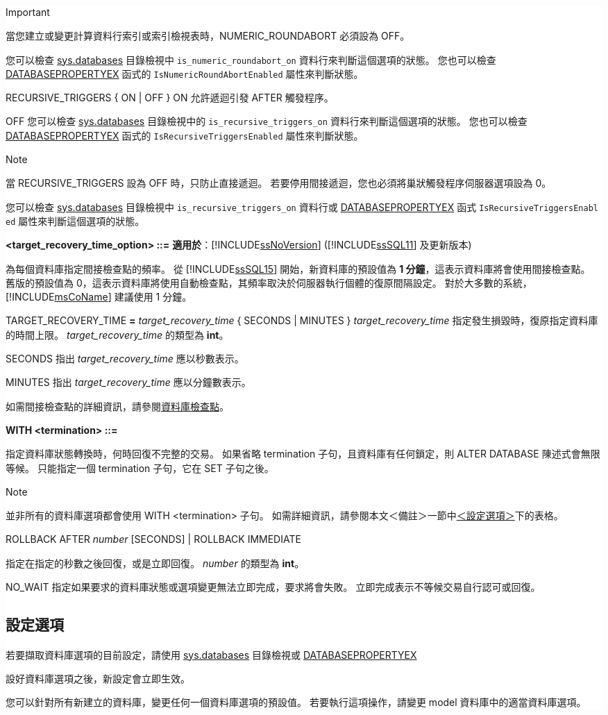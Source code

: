 > [!IMPORTANT]
> 當您建立或變更計算資料行索引或索引檢視表時，NUMERIC_ROUNDABORT 必須設為 OFF。

您可以檢查 [sys.databases](../../relational-databases/system-catalog-views/sys-databases-transact-sql.md) 目錄檢視中 `is_numeric_roundabort_on` 資料行來判斷這個選項的狀態。 您也可以檢查 [DATABASEPROPERTYEX](../../t-sql/functions/databasepropertyex-transact-sql.md) 函式的 `IsNumericRoundAbortEnabled` 屬性來判斷狀態。

RECURSIVE_TRIGGERS { ON | OFF } ON 允許遞迴引發 AFTER 觸發程序。

OFF 您可以檢查 [sys.databases](../../relational-databases/system-catalog-views/sys-databases-transact-sql.md) 目錄檢視中的 `is_recursive_triggers_on` 資料行來判斷這個選項的狀態。 您也可以檢查 [DATABASEPROPERTYEX](../../t-sql/functions/databasepropertyex-transact-sql.md) 函式的 `IsRecursiveTriggersEnabled` 屬性來判斷狀態。

> [!NOTE]
> 當 RECURSIVE_TRIGGERS 設為 OFF 時，只防止直接遞迴。 若要停用間接遞迴，您也必須將巢狀觸發程序伺服器選項設為 0。

您可以檢查 [sys.databases](../../relational-databases/system-catalog-views/sys-databases-transact-sql.md) 目錄檢視中 `is_recursive_triggers_on` 資料行或 [DATABASEPROPERTYEX](../../t-sql/functions/databasepropertyex-transact-sql.md) 函式 `IsRecursiveTriggersEnabled` 屬性來判斷這個選項的狀態。

**\<target_recovery_time_option> ::=** 
**適用於**：[!INCLUDE[ssNoVersion](../../includes/ssnoversion-md.md)] ([!INCLUDE[ssSQL11](../../includes/sssql11-md.md)] 及更新版本)

為每個資料庫指定間接檢查點的頻率。 從 [!INCLUDE[ssSQL15](../../includes/sssql15-md.md)] 開始，新資料庫的預設值為 **1 分鐘**，這表示資料庫將會使用間接檢查點。 舊版的預設值為 0，這表示資料庫將使用自動檢查點，其頻率取決於伺服器執行個體的復原間隔設定。 對於大多數的系統，[!INCLUDE[msCoName](../../includes/msconame-md.md)] 建議使用 1 分鐘。

TARGET_RECOVERY_TIME **=** *target_recovery_time* { SECONDS | MINUTES } *target_recovery_time* 指定發生損毀時，復原指定資料庫的時間上限。 *target_recovery_time* 的類型為 **int**。

SECONDS 指出 *target_recovery_time* 應以秒數表示。

MINUTES 指出 *target_recovery_time* 應以分鐘數表示。

如需間接檢查點的詳細資訊，請參閱[資料庫檢查點](../../relational-databases/logs/database-checkpoints-sql-server.md)。

**WITH \<termination> ::=**

指定資料庫狀態轉換時，何時回復不完整的交易。 如果省略 termination 子句，且資料庫有任何鎖定，則 ALTER DATABASE 陳述式會無限等候。 只能指定一個 termination 子句，它在 SET 子句之後。

> [!NOTE]
> 並非所有的資料庫選項都會使用 WITH \<termination> 子句。 如需詳細資訊，請參閱本文＜備註＞一節中[＜設定選項＞](#SettingOptions)下的表格。

ROLLBACK AFTER *number* [SECONDS] | ROLLBACK IMMEDIATE

指定在指定的秒數之後回復，或是立即回復。 *number* 的類型為 **int**。

NO_WAIT 指定如果要求的資料庫狀態或選項變更無法立即完成，要求將會失敗。 立即完成表示不等候交易自行認可或回復。

## <a name="SettingOptions"></a> 設定選項

若要擷取資料庫選項的目前設定，請使用 [sys.databases](../../relational-databases/system-catalog-views/sys-databases-transact-sql.md) 目錄檢視或 [DATABASEPROPERTYEX](../../t-sql/functions/databasepropertyex-transact-sql.md)

設好資料庫選項之後，新設定會立即生效。

您可以針對所有新建立的資料庫，變更任何一個資料庫選項的預設值。 若要執行這項操作，請變更 model 資料庫中的適當資料庫選項。
